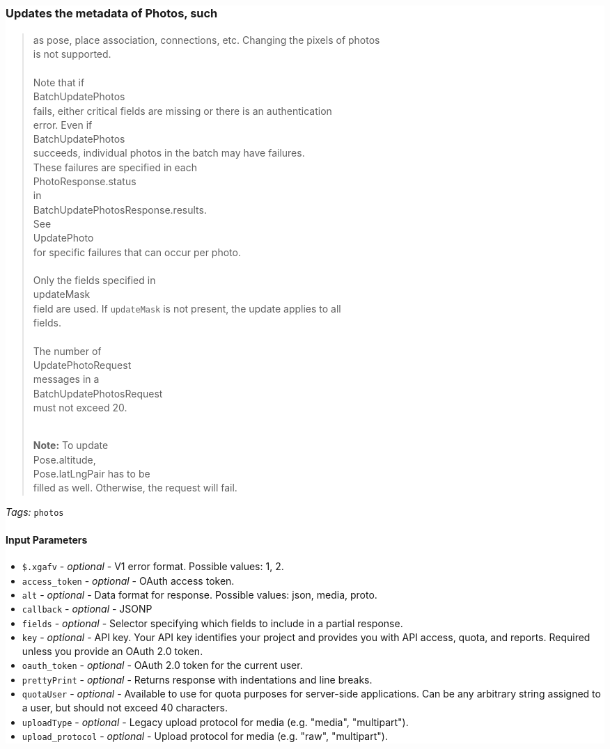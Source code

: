 ### Updates the metadata of Photos, such<br/>
> as pose, place association, connections, etc. Changing the pixels of photos<br/>
> is not supported.<br/>
> <br/>
> Note that if<br/>
> BatchUpdatePhotos<br/>
> fails, either critical fields are missing or there is an authentication<br/>
> error. Even if<br/>
> BatchUpdatePhotos<br/>
> succeeds, individual photos in the batch may have failures.<br/>
> These failures are specified in each<br/>
> PhotoResponse.status<br/>
> in<br/>
> BatchUpdatePhotosResponse.results.<br/>
> See<br/>
> UpdatePhoto<br/>
> for specific failures that can occur per photo.<br/>
> <br/>
> Only the fields specified in<br/>
> updateMask<br/>
> field are used. If `updateMask` is not present, the update applies to all<br/>
> fields.<br/>
> <br/>
> The number of<br/>
> UpdatePhotoRequest<br/>
> messages in a<br/>
> BatchUpdatePhotosRequest<br/>
> must not exceed 20.<br/>
> <br/>
> <aside class="note"><b>Note:</b> To update<br/>
> Pose.altitude,<br/>
> Pose.latLngPair has to be<br/>
> filled as well. Otherwise, the request will fail.</aside>

*Tags:* `photos`

#### Input Parameters
* `$.xgafv` - _optional_ - V1 error format.
    Possible values: 1, 2.
* `access_token` - _optional_ - OAuth access token.
* `alt` - _optional_ - Data format for response.
    Possible values: json, media, proto.
* `callback` - _optional_ - JSONP
* `fields` - _optional_ - Selector specifying which fields to include in a partial response.
* `key` - _optional_ - API key. Your API key identifies your project and provides you with API access, quota, and reports. Required unless you provide an OAuth 2.0 token.
* `oauth_token` - _optional_ - OAuth 2.0 token for the current user.
* `prettyPrint` - _optional_ - Returns response with indentations and line breaks.
* `quotaUser` - _optional_ - Available to use for quota purposes for server-side applications. Can be any arbitrary string assigned to a user, but should not exceed 40 characters.
* `uploadType` - _optional_ - Legacy upload protocol for media (e.g. "media", "multipart").
* `upload_protocol` - _optional_ - Upload protocol for media (e.g. "raw", "multipart").
